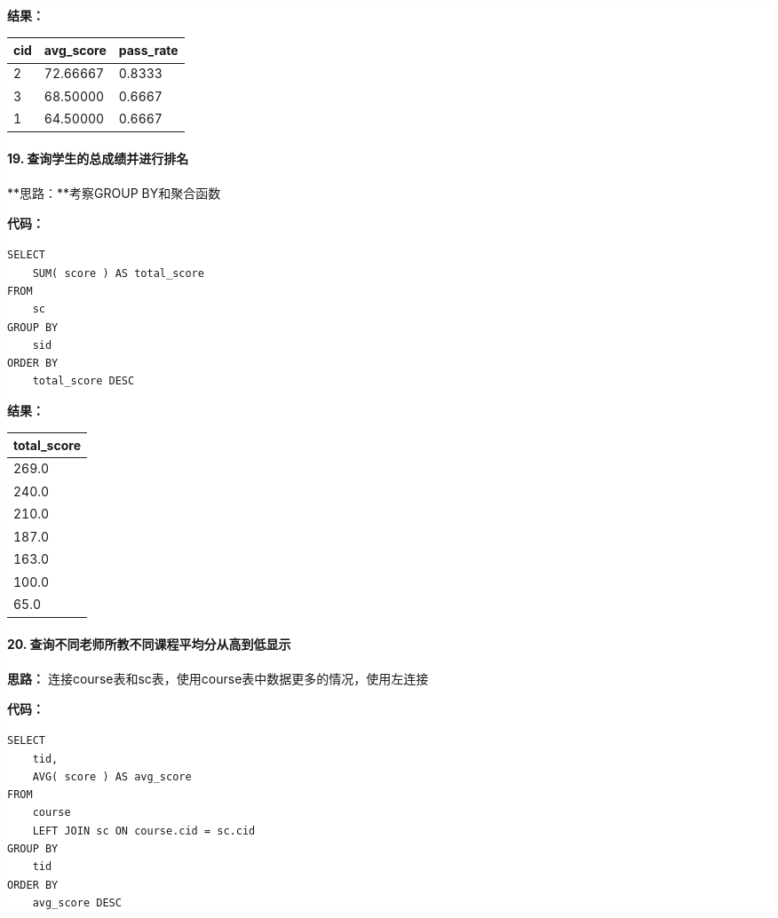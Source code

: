 **结果：**

| cid  | avg_score | pass_rate |
| ---- | --------- | --------- |
| 2    | 72.66667  | 0.8333    |
| 3    | 68.50000  | 0.6667    |
| 1    | 64.50000  | 0.6667    |

#### 19. 查询学生的总成绩并进行排名

**思路：**考察GROUP BY和聚合函数

**代码：**

```mysql
SELECT
	SUM( score ) AS total_score 
FROM
	sc 
GROUP BY
	sid 
ORDER BY
	total_score DESC
```

**结果：**

| total_score |
| ----------- |
| 269.0       |
| 240.0       |
| 210.0       |
| 187.0       |
| 163.0       |
| 100.0       |
| 65.0        |

#### 20. 查询不同老师所教不同课程平均分从高到低显示

**思路：** 连接course表和sc表，使用course表中数据更多的情况，使用左连接

**代码：**

```mysql
SELECT
	tid,
	AVG( score ) AS avg_score 
FROM
	course
	LEFT JOIN sc ON course.cid = sc.cid 
GROUP BY
	tid 
ORDER BY
	avg_score DESC
```
